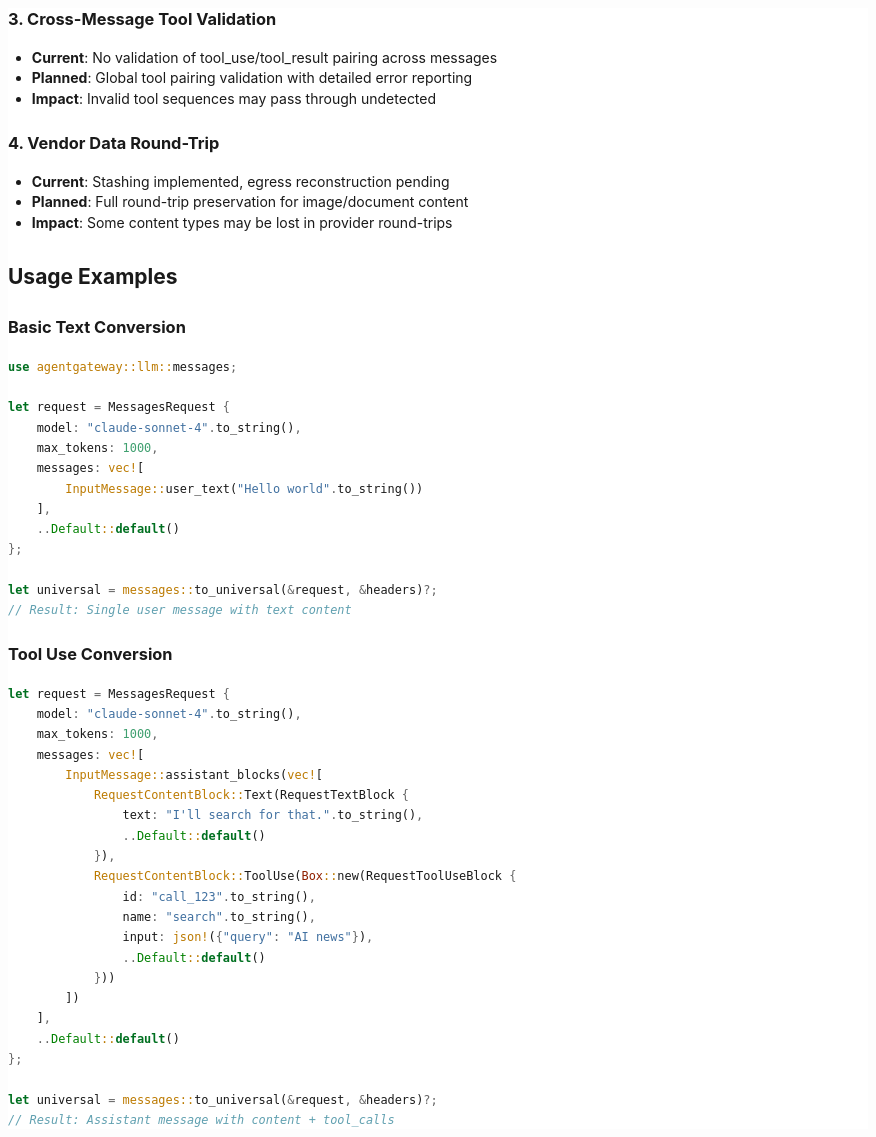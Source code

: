 ### 3. Cross-Message Tool Validation
- **Current**: No validation of tool_use/tool_result pairing across messages
- **Planned**: Global tool pairing validation with detailed error reporting
- **Impact**: Invalid tool sequences may pass through undetected

### 4. Vendor Data Round-Trip
- **Current**: Stashing implemented, egress reconstruction pending
- **Planned**: Full round-trip preservation for image/document content
- **Impact**: Some content types may be lost in provider round-trips

## Usage Examples

### Basic Text Conversion
```rust
use agentgateway::llm::messages;

let request = MessagesRequest {
    model: "claude-sonnet-4".to_string(),
    max_tokens: 1000,
    messages: vec![
        InputMessage::user_text("Hello world".to_string())
    ],
    ..Default::default()
};

let universal = messages::to_universal(&request, &headers)?;
// Result: Single user message with text content
```

### Tool Use Conversion
```rust
let request = MessagesRequest {
    model: "claude-sonnet-4".to_string(), 
    max_tokens: 1000,
    messages: vec![
        InputMessage::assistant_blocks(vec![
            RequestContentBlock::Text(RequestTextBlock {
                text: "I'll search for that.".to_string(),
                ..Default::default()
            }),
            RequestContentBlock::ToolUse(Box::new(RequestToolUseBlock {
                id: "call_123".to_string(),
                name: "search".to_string(),
                input: json!({"query": "AI news"}),
                ..Default::default()
            }))
        ])
    ],
    ..Default::default()
};

let universal = messages::to_universal(&request, &headers)?;
// Result: Assistant message with content + tool_calls
```

